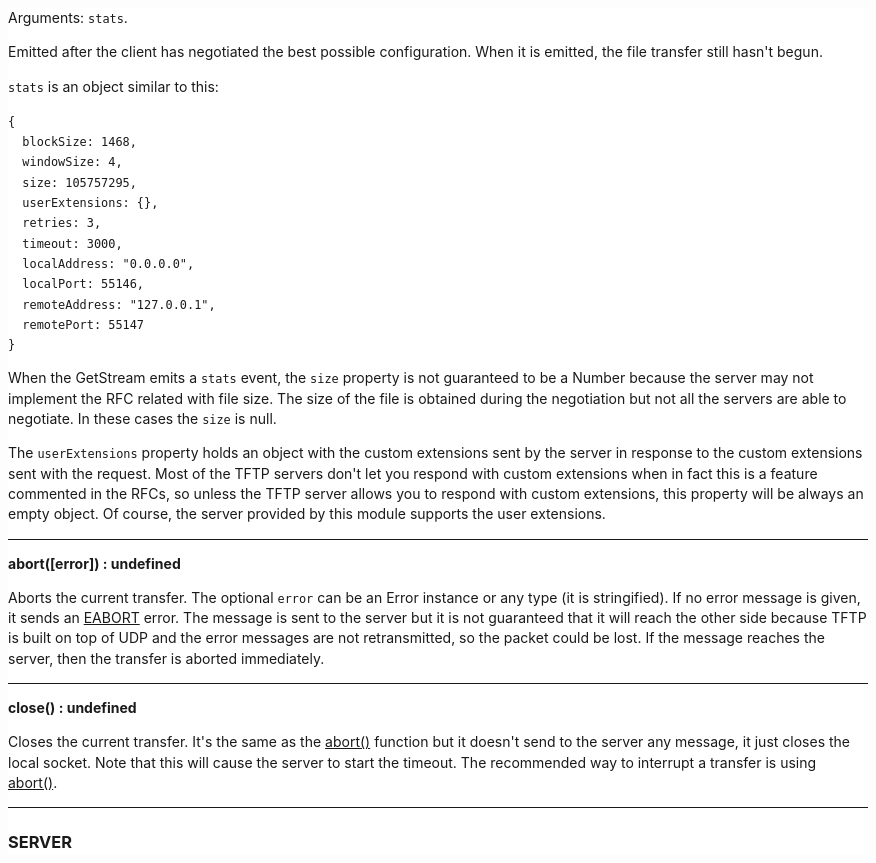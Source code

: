 Arguments: `stats`.

Emitted after the client has negotiated the best possible configuration. When it is emitted, the file transfer still hasn't begun.

`stats` is an object similar to this:

```
{
  blockSize: 1468,
  windowSize: 4,
  size: 105757295,
  userExtensions: {},
  retries: 3,
  timeout: 3000,
  localAddress: "0.0.0.0",
  localPort: 55146,
  remoteAddress: "127.0.0.1",
  remotePort: 55147
}
```

When the GetStream emits a `stats` event, the `size` property is not guaranteed to be a Number because the server may not implement the RFC related with file size. The size of the file is obtained during the negotiation but not all the servers are able to negotiate. In these cases the `size` is null.

The `userExtensions` property holds an object with the custom extensions sent by the server in response to the custom extensions sent with the request. Most of the TFTP servers don't let you respond with custom extensions when in fact this is a feature commented in the RFCs, so unless the TFTP server allows you to respond with custom extensions, this property will be always an empty object. Of course, the server provided by this module supports the user extensions.

---

<a name="client_getstream_putstream_abort"></a>
__abort([error]) : undefined__

Aborts the current transfer. The optional `error` can be an Error instance or any type (it is stringified). If no error message is given, it sends an [EABORT](#error_codes) error. The message is sent to the server but it is not guaranteed that it will reach the other side because TFTP is built on top of UDP and the error messages are not retransmitted, so the packet could be lost. If the message reaches the server, then the transfer is aborted immediately.

---

<a name="client_getstream_putstream_close"></a>
__close() : undefined__

Closes the current transfer. It's the same as the [abort()](#client_getstream_putstream_abort) function but it doesn't send to the server any message, it just closes the local socket. Note that this will cause the server to start the timeout. The recommended way to interrupt a transfer is using [abort()](#client_getstream_putstream_abort).

---

### SERVER ###
